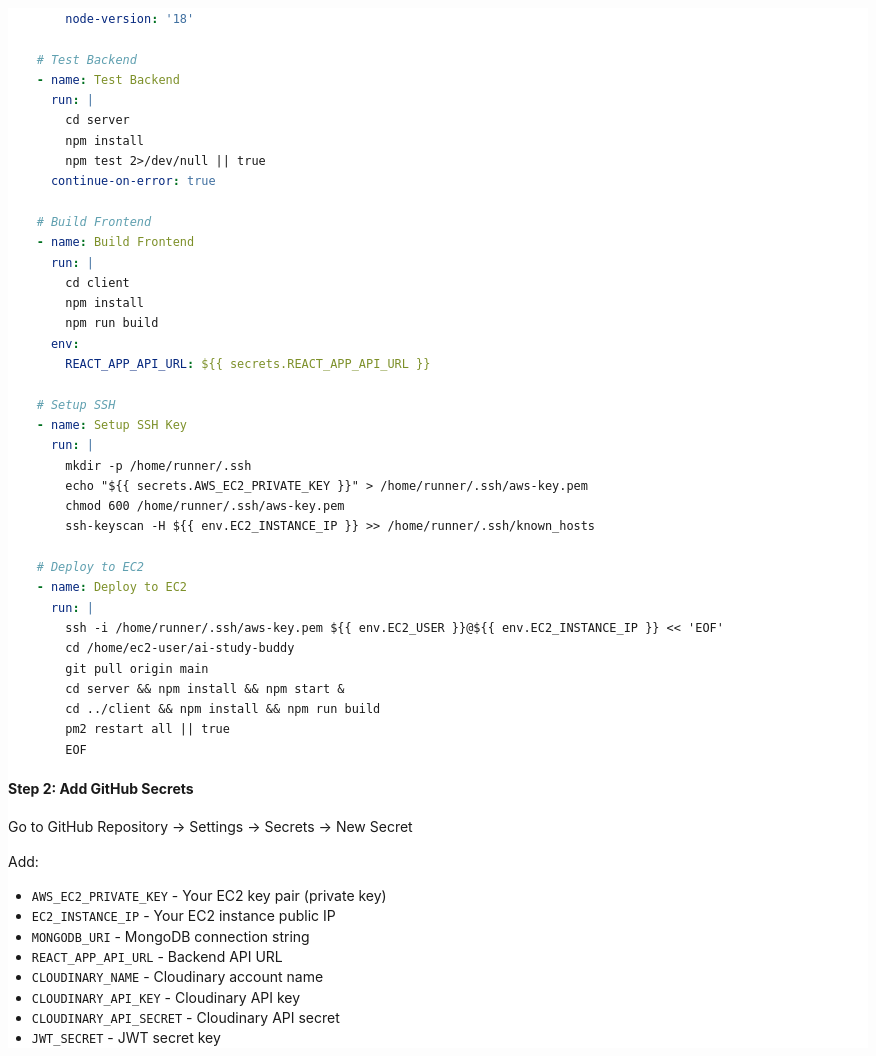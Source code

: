 ```yaml
        node-version: '18'
    
    # Test Backend
    - name: Test Backend
      run: |
        cd server
        npm install
        npm test 2>/dev/null || true
      continue-on-error: true
    
    # Build Frontend
    - name: Build Frontend
      run: |
        cd client
        npm install
        npm run build
      env:
        REACT_APP_API_URL: ${{ secrets.REACT_APP_API_URL }}
    
    # Setup SSH
    - name: Setup SSH Key
      run: |
        mkdir -p /home/runner/.ssh
        echo "${{ secrets.AWS_EC2_PRIVATE_KEY }}" > /home/runner/.ssh/aws-key.pem
        chmod 600 /home/runner/.ssh/aws-key.pem
        ssh-keyscan -H ${{ env.EC2_INSTANCE_IP }} >> /home/runner/.ssh/known_hosts
    
    # Deploy to EC2
    - name: Deploy to EC2
      run: |
        ssh -i /home/runner/.ssh/aws-key.pem ${{ env.EC2_USER }}@${{ env.EC2_INSTANCE_IP }} << 'EOF'
        cd /home/ec2-user/ai-study-buddy
        git pull origin main
        cd server && npm install && npm start &
        cd ../client && npm install && npm run build
        pm2 restart all || true
        EOF
```

#### Step 2: Add GitHub Secrets

Go to GitHub Repository → Settings → Secrets → New Secret

Add:
- `AWS_EC2_PRIVATE_KEY` - Your EC2 key pair (private key)
- `EC2_INSTANCE_IP` - Your EC2 instance public IP
- `MONGODB_URI` - MongoDB connection string
- `REACT_APP_API_URL` - Backend API URL
- `CLOUDINARY_NAME` - Cloudinary account name
- `CLOUDINARY_API_KEY` - Cloudinary API key
- `CLOUDINARY_API_SECRET` - Cloudinary API secret
- `JWT_SECRET` - JWT secret key
